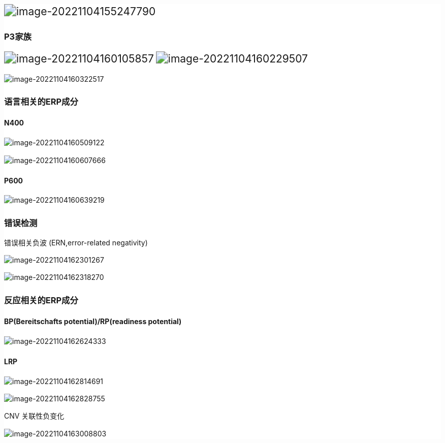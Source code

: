 <img src="C:\Users\XUE\AppData\Roaming\Typora\typora-user-images\image-20221104155247790.png" alt="image-20221104155247790" style="zoom:150%;" />

### P3家族

<img src="C:\Users\XUE\AppData\Roaming\Typora\typora-user-images\image-20221104160105857.png" alt="image-20221104160105857" style="zoom:150%;" />

<img src="C:\Users\XUE\AppData\Roaming\Typora\typora-user-images\image-20221104160229507.png" alt="image-20221104160229507" style="zoom:150%;" />

![image-20221104160322517](C:\Users\XUE\AppData\Roaming\Typora\typora-user-images\image-20221104160322517.png)

### 语言相关的ERP成分

#### N400

![image-20221104160509122](C:\Users\XUE\AppData\Roaming\Typora\typora-user-images\image-20221104160509122.png)

![image-20221104160607666](C:\Users\XUE\AppData\Roaming\Typora\typora-user-images\image-20221104160607666.png)

#### P600

![image-20221104160639219](C:\Users\XUE\AppData\Roaming\Typora\typora-user-images\image-20221104160639219.png)

### 错误检测

错误相关负波      (ERN,error-related negativity)

![image-20221104162301267](C:\Users\XUE\AppData\Roaming\Typora\typora-user-images\image-20221104162301267.png)

![image-20221104162318270](C:\Users\XUE\AppData\Roaming\Typora\typora-user-images\image-20221104162318270.png)

### 反应相关的ERP成分

#### BP(Bereitschafts potential)/RP(readiness potential)

![image-20221104162624333](C:\Users\XUE\AppData\Roaming\Typora\typora-user-images\image-20221104162624333.png)

#### LRP

![image-20221104162814691](C:\Users\XUE\AppData\Roaming\Typora\typora-user-images\image-20221104162814691.png)

![image-20221104162828755](C:\Users\XUE\AppData\Roaming\Typora\typora-user-images\image-20221104162828755.png)

CNV 关联性负变化

![image-20221104163008803](C:\Users\XUE\AppData\Roaming\Typora\typora-user-images\image-20221104163008803.png)